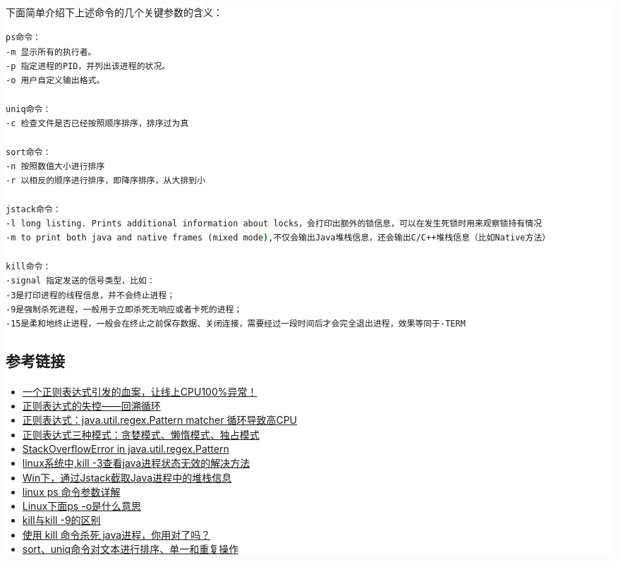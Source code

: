 下面简单介绍下上述命令的几个关键参数的含义：
```bat
ps命令：
-m 显示所有的执行者。
-p 指定进程的PID，并列出该进程的状况。
-o 用户自定义输出格式。

uniq命令：
-c 检查文件是否已经按照顺序排序，排序过为真

sort命令：
-n 按照数值大小进行排序
-r 以相反的顺序进行排序，即降序排序，从大排到小

jstack命令：
-l long listing. Prints additional information about locks，会打印出额外的锁信息，可以在发生死锁时用来观察锁持有情况
-m to print both java and native frames (mixed mode),不仅会输出Java堆栈信息，还会输出C/C++堆栈信息（比如Native方法）

kill命令：
-signal 指定发送的信号类型，比如：
-3是打印进程的线程信息，并不会终止进程；
-9是强制杀死进程，一般用于立即杀死无响应或者卡死的进程；
-15是柔和地终止进程，一般会在终止之前保存数据、关闭连接，需要经过一段时间后才会完全退出进程，效果等同于-TERM
```

## 参考链接

* [一个正则表达式引发的血案，让线上CPU100%异常！](https://juejin.im/post/5b287ea6f265da596d04a324)
* [正则表达式的失控——回溯循环](https://www.cnblogs.com/jackablack/p/10751914.html)
* [正则表达式：java.util.regex.Pattern matcher 循环导致高CPU](https://blog.csdn.net/lapush/article/details/92720184)
* [正则表达式三种模式：贪婪模式、懒惰模式、独占模式](https://blog.csdn.net/weixin_42516949/article/details/80858913)
* [StackOverflowError in java.util.regex.Pattern](https://bugs.openjdk.java.net/browse/JDK-6882582)
* [linux系统中,kill -3查看java进程状态无效的解决方法](https://blog.csdn.net/New_Objectc/article/details/50817893)
* [Win下，通过Jstack截取Java进程中的堆栈信息](https://www.cnblogs.com/jilodream/p/5107785.html)
* [linux ps 命令参数详解](https://www.cnblogs.com/jiqing9006/p/10036676.html)
* [Linux下面ps -o是什么意思](https://zhidao.baidu.com/question/560969810.html)
* [kill与kill -9的区别](https://blog.csdn.net/u010486679/article/details/78415666)
* [使用 kill 命令杀死 java进程，你用对了吗？](https://www.jianshu.com/p/77ca821e7151)
* [sort、uniq命令对文本进行排序、单一和重复操作](https://www.iteye.com/blog/langgufu-2277147)